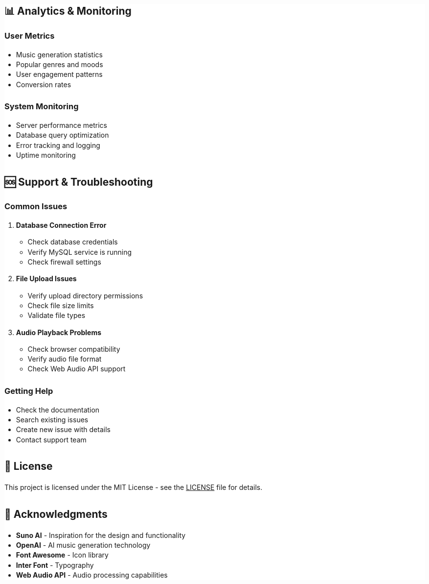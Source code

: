 ## 📊 **Analytics & Monitoring**

### **User Metrics**
- Music generation statistics
- Popular genres and moods
- User engagement patterns
- Conversion rates

### **System Monitoring**
- Server performance metrics
- Database query optimization
- Error tracking and logging
- Uptime monitoring

## 🆘 **Support & Troubleshooting**

### **Common Issues**
1. **Database Connection Error**
   - Check database credentials
   - Verify MySQL service is running
   - Check firewall settings

2. **File Upload Issues**
   - Verify upload directory permissions
   - Check file size limits
   - Validate file types

3. **Audio Playback Problems**
   - Check browser compatibility
   - Verify audio file format
   - Check Web Audio API support

### **Getting Help**
- Check the documentation
- Search existing issues
- Create new issue with details
- Contact support team

## 📄 **License**

This project is licensed under the MIT License - see the [LICENSE](LICENSE) file for details.

## 🙏 **Acknowledgments**

- **Suno AI** - Inspiration for the design and functionality
- **OpenAI** - AI music generation technology
- **Font Awesome** - Icon library
- **Inter Font** - Typography
- **Web Audio API** - Audio processing capabilities
